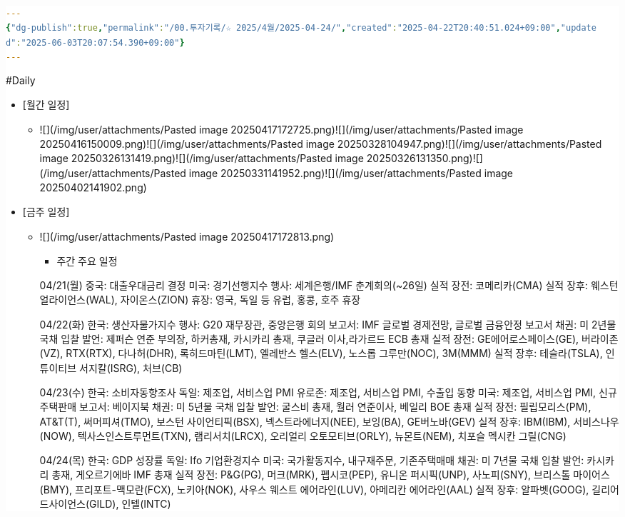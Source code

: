 ```yaml
---
{"dg-publish":true,"permalink":"/00.투자기록/☆ 2025/4월/2025-04-24/","created":"2025-04-22T20:40:51.024+09:00","updated":"2025-06-03T20:07:54.390+09:00"}
---
```


#Daily 


- [월간 일정]
	- ![](/img/user/attachments/Pasted image 20250417172725.png)![](/img/user/attachments/Pasted image 20250416150009.png)![](/img/user/attachments/Pasted image 20250328104947.png)![](/img/user/attachments/Pasted image 20250326131419.png)![](/img/user/attachments/Pasted image 20250326131350.png)![](/img/user/attachments/Pasted image 20250331141952.png)![](/img/user/attachments/Pasted image 20250402141902.png)

- [금주 일정]
	- ![](/img/user/attachments/Pasted image 20250417172813.png)
		* 주간 주요 일정
		  
		04/21(월)
		중국: 대출우대금리 결정
		미국: 경기선행지수
		행사: 세계은행/IMF 춘계회의(~26일)
		실적 장전: 코메리카(CMA)
		실적 장후: 웨스턴얼라이언스(WAL), 자이온스(ZION)
		휴장: 영국, 독일 등 유럽, 홍콩, 호주 휴장
		
		04/22(화)
		한국: 생산자물가지수
		행사: G20 재무장관, 중앙은행 회의
		보고서: IMF 글로벌 경제전망, 글로벌 금융안정 보고서
		채권: 미 2년물 국채 입찰
		발언: 제퍼슨 연준 부의장, 하커총재, 카시카리 총재, 쿠글러 이사,라가르드 ECB 총재
		실적 장전: GE에어로스페이스(GE), 버라이존(VZ), RTX(RTX), 다나허(DHR), 록히드마틴(LMT), 엘레반스 헬스(ELV), 노스롭 그루만(NOC), 3M(MMM)
		실적 장후: 테슬라(TSLA), 인튜이티브 서지칼(ISRG), 처브(CB)
		
		04/23(수)
		한국: 소비자동향조사
		독일: 제조업, 서비스업 PMI
		유로존: 제조업, 서비스업 PMI, 수출입 동향
		미국: 제조업, 서비스업 PMI, 신규주택판매
		보고서: 베이지북
		채권: 미 5년물 국채 입찰
		발언: 굴스비 총재, 월러 연준이사, 베일리 BOE 총재
		실적 장전: 필립모리스(PM), AT&T(T), 써머피셔(TMO), 보스턴 사이언티픽(BSX), 넥스트라에너지(NEE), 보잉(BA), GE버노바(GEV)
		실적 장후: IBM(IBM), 서비스나우(NOW), 텍사스인스트루먼트(TXN), 램리서치(LRCX), 오리얼리 오토모티브(ORLY), 뉴몬트(NEM), 치포슬 멕시칸 그릴(CNG)
		
		04/24(목)
		한국: GDP 성장률
		독일: Ifo 기업환경지수
		미국: 국가활동지수, 내구재주문, 기존주택매매
		채권: 미 7년물 국채 입찰
		발언: 카시카리 총재, 게오르기에바 IMF 총재
		실적 장전: P&G(PG), 머크(MRK), 펩시코(PEP), 유니온 퍼시픽(UNP), 사노피(SNY), 브리스톨 마이어스(BMY), 프리포트-맥모란(FCX), 노키아(NOK), 사우스 웨스트 에어라인(LUV), 아메리칸 에어라인(AAL)
		실적 장후: 알파벳(GOOG), 길리어드사이언스(GILD), 인텔(INTC)
		